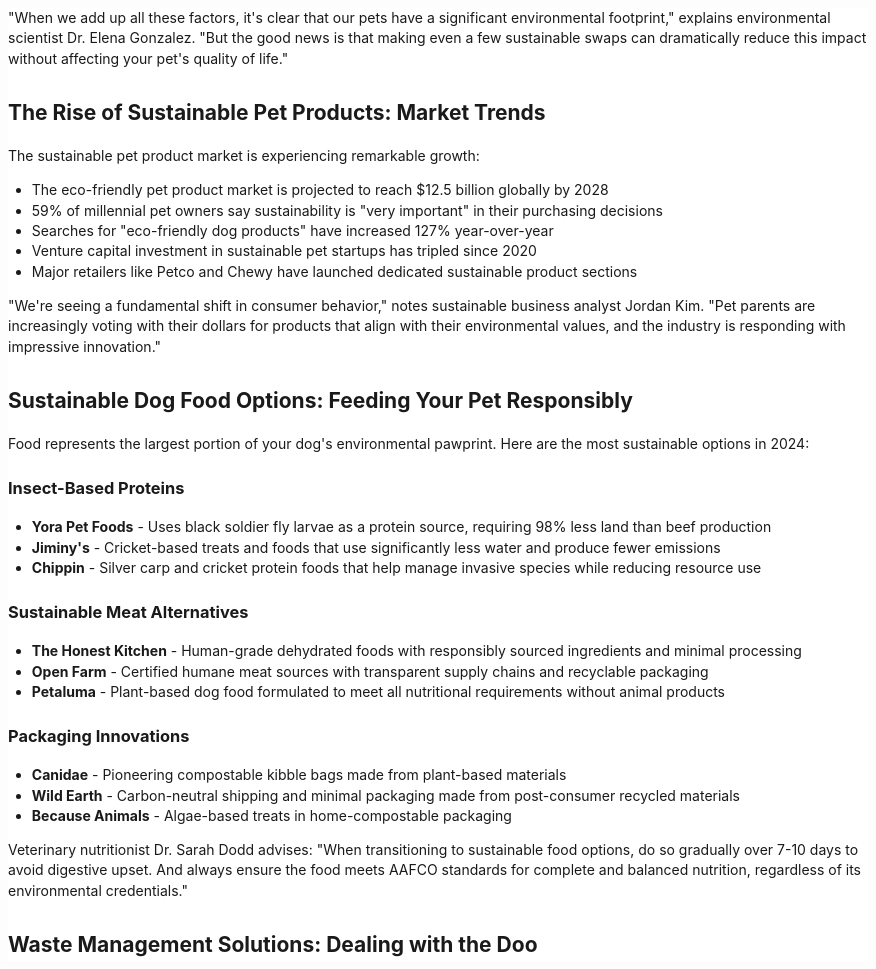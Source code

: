 "When we add up all these factors, it's clear that our pets have a significant environmental footprint," explains environmental scientist Dr. Elena Gonzalez. "But the good news is that making even a few sustainable swaps can dramatically reduce this impact without affecting your pet's quality of life."

## The Rise of Sustainable Pet Products: Market Trends

The sustainable pet product market is experiencing remarkable growth:

- The eco-friendly pet product market is projected to reach $12.5 billion globally by 2028
- 59% of millennial pet owners say sustainability is "very important" in their purchasing decisions
- Searches for "eco-friendly dog products" have increased 127% year-over-year
- Venture capital investment in sustainable pet startups has tripled since 2020
- Major retailers like Petco and Chewy have launched dedicated sustainable product sections

"We're seeing a fundamental shift in consumer behavior," notes sustainable business analyst Jordan Kim. "Pet parents are increasingly voting with their dollars for products that align with their environmental values, and the industry is responding with impressive innovation."

## Sustainable Dog Food Options: Feeding Your Pet Responsibly

Food represents the largest portion of your dog's environmental pawprint. Here are the most sustainable options in 2024:

### Insect-Based Proteins
- **Yora Pet Foods** - Uses black soldier fly larvae as a protein source, requiring 98% less land than beef production
- **Jiminy's** - Cricket-based treats and foods that use significantly less water and produce fewer emissions
- **Chippin** - Silver carp and cricket protein foods that help manage invasive species while reducing resource use

### Sustainable Meat Alternatives
- **The Honest Kitchen** - Human-grade dehydrated foods with responsibly sourced ingredients and minimal processing
- **Open Farm** - Certified humane meat sources with transparent supply chains and recyclable packaging
- **Petaluma** - Plant-based dog food formulated to meet all nutritional requirements without animal products

### Packaging Innovations
- **Canidae** - Pioneering compostable kibble bags made from plant-based materials
- **Wild Earth** - Carbon-neutral shipping and minimal packaging made from post-consumer recycled materials
- **Because Animals** - Algae-based treats in home-compostable packaging

Veterinary nutritionist Dr. Sarah Dodd advises: "When transitioning to sustainable food options, do so gradually over 7-10 days to avoid digestive upset. And always ensure the food meets AAFCO standards for complete and balanced nutrition, regardless of its environmental credentials."

## Waste Management Solutions: Dealing with the Doo
